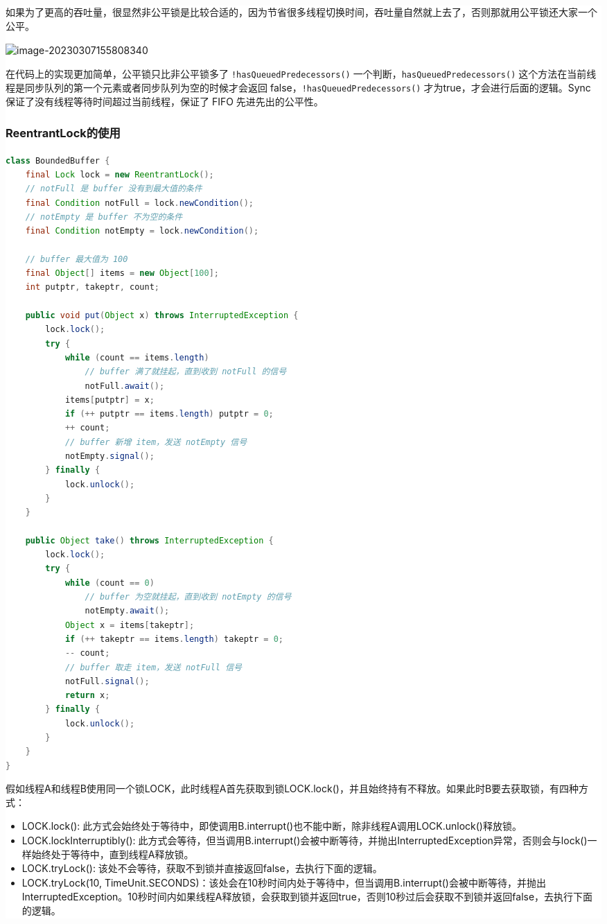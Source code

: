 如果为了更高的吞吐量，很显然非公平锁是比较合适的，因为节省很多线程切换时间，吞吐量自然就上去了，否则那就用公平锁还大家一个公平。

![image-20230307155808340](image-20230307155808340.png)

在代码上的实现更加简单，公平锁只比非公平锁多了 `!hasQueuedPredecessors()` 一个判断，`hasQueuedPredecessors()` 这个方法在当前线程是同步队列的第一个元素或者同步队列为空的时候才会返回 false，`!hasQueuedPredecessors()` 才为true，才会进行后面的逻辑。Sync 保证了没有线程等待时间超过当前线程，保证了 FIFO 先进先出的公平性。

### ReentrantLock的使用
```java
class BoundedBuffer {
    final Lock lock = new ReentrantLock();
    // notFull 是 buffer 没有到最大值的条件
    final Condition notFull = lock.newCondition();
    // notEmpty 是 buffer 不为空的条件
    final Condition notEmpty = lock.newCondition();

    // buffer 最大值为 100
    final Object[] items = new Object[100];
    int putptr, takeptr, count;

    public void put(Object x) throws InterruptedException {
        lock.lock();
        try {
            while (count == items.length)
                // buffer 满了就挂起，直到收到 notFull 的信号
                notFull.await();
            items[putptr] = x;
            if (++ putptr == items.length) putptr = 0;
            ++ count;
            // buffer 新增 item，发送 notEmpty 信号
            notEmpty.signal();
        } finally {
            lock.unlock();
        }
    }

    public Object take() throws InterruptedException {
        lock.lock();
        try {
            while (count == 0)
                // buffer 为空就挂起，直到收到 notEmpty 的信号
                notEmpty.await();
            Object x = items[takeptr];
            if (++ takeptr == items.length) takeptr = 0;
            -- count;
            // buffer 取走 item，发送 notFull 信号
            notFull.signal();
            return x; 
        } finally {
            lock.unlock();
        }
    }
}
```
假如线程A和线程B使用同一个锁LOCK，此时线程A首先获取到锁LOCK.lock()，并且始终持有不释放。如果此时B要去获取锁，有四种方式：
* LOCK.lock(): 此方式会始终处于等待中，即使调用B.interrupt()也不能中断，除非线程A调用LOCK.unlock()释放锁。
* LOCK.lockInterruptibly(): 此方式会等待，但当调用B.interrupt()会被中断等待，并抛出InterruptedException异常，否则会与lock()一样始终处于等待中，直到线程A释放锁。
* LOCK.tryLock(): 该处不会等待，获取不到锁并直接返回false，去执行下面的逻辑。
* LOCK.tryLock(10, TimeUnit.SECONDS)：该处会在10秒时间内处于等待中，但当调用B.interrupt()会被中断等待，并抛出InterruptedException。10秒时间内如果线程A释放锁，会获取到锁并返回true，否则10秒过后会获取不到锁并返回false，去执行下面的逻辑。
